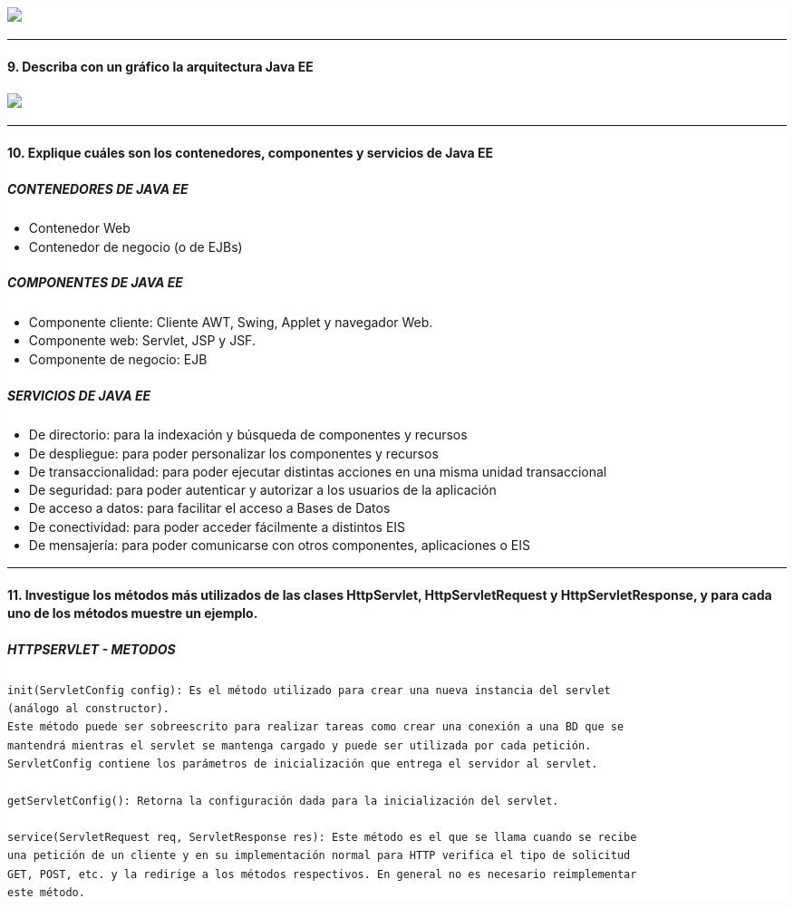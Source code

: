 ![](https://mdn.mozillademos.org/files/13691/HTTP_Response.png)
___

#### 9. Describa con un gráfico la arquitectura Java EE ####

![](https://camo.githubusercontent.com/aeb3864c8404eda0c595db6b5d9ebf0748b61b05/687474703a2f2f736e61672e67792f3962624e682e6a7067)
___

#### 10. Explique cuáles son los contenedores, componentes y servicios de Java EE ####


##### CONTENEDORES DE JAVA EE #####


* Contenedor Web
* Contenedor de negocio (o de EJBs)


##### COMPONENTES DE JAVA EE #####


* Componente cliente: Cliente AWT, Swing, Applet y navegador Web.
* Componente web: Servlet, JSP y JSF.
* Componente de negocio: EJB


##### SERVICIOS DE JAVA EE #####


* De directorio: para la indexación y búsqueda de componentes y recursos
* De despliegue: para poder personalizar los componentes y recursos
* De transaccionalidad: para poder ejecutar distintas acciones en una misma unidad transaccional
* De seguridad: para poder autenticar y autorizar a los usuarios de la aplicación
* De acceso a datos: para facilitar el acceso a Bases de Datos
* De conectividad: para poder acceder fácilmente a distintos EIS
* De mensajería: para poder comunicarse con otros componentes, aplicaciones o EIS
___


#### 11. Investigue los métodos más utilizados de las clases HttpServlet, HttpServletRequest y HttpServletResponse, y para cada uno de los métodos muestre un ejemplo. ####


##### HTTPSERVLET - METODOS #####

	init(ServletConfig config): Es el método utilizado para crear una nueva instancia del servlet 
    (análogo al constructor). 
	Este método puede ser sobreescrito para realizar tareas como crear una conexión a una BD que se 
	mantendrá mientras el servlet se mantenga cargado y puede ser utilizada por cada petición. 
	ServletConfig contiene los parámetros de inicialización que entrega el servidor al servlet.

	getServletConfig(): Retorna la configuración dada para la inicialización del servlet.

	service(ServletRequest req, ServletResponse res): Este método es el que se llama cuando se recibe 
	una petición de un cliente y en su implementación normal para HTTP verifica el tipo de solicitud 
	GET, POST, etc. y la redirige a los métodos respectivos. En general no es necesario reimplementar 
	este método.
